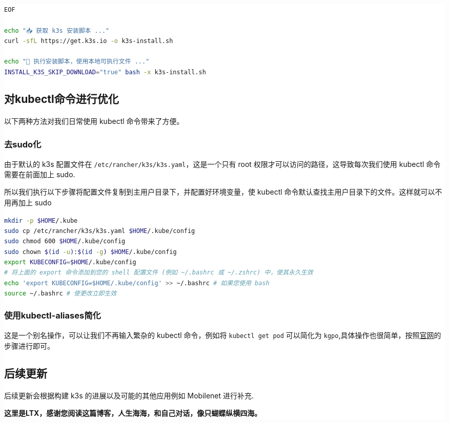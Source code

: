 ```sh
EOF

echo "📥 获取 k3s 安装脚本 ..."
curl -sfL https://get.k3s.io -o k3s-install.sh

echo "🚀 执行安装脚本，使用本地可执行文件 ..."
INSTALL_K3S_SKIP_DOWNLOAD="true" bash -x k3s-install.sh
```

## 对kubectl命令进行优化

以下两种方法对我们日常使用 kubectl 命令带来了方便。

### 去sudo化

由于默认的 k3s 配置文件在 `/etc/rancher/k3s/k3s.yaml`，这是一个只有 root 权限才可以访问的路径，这导致每次我们使用 kubectl 命令需要在前面加上 sudo.

所以我们执行以下步骤将配置文件复制到主用户目录下，并配置好环境变量，使 kubectl 命令默认查找主用户目录下的文件。这样就可以不用再加上 sudo

```bash
mkdir -p $HOME/.kube
sudo cp /etc/rancher/k3s/k3s.yaml $HOME/.kube/config
sudo chmod 600 $HOME/.kube/config
sudo chown $(id -u):$(id -g) $HOME/.kube/config
export KUBECONFIG=$HOME/.kube/config
# 将上面的 export 命令添加到您的 shell 配置文件 (例如 ~/.bashrc 或 ~/.zshrc) 中，使其永久生效
echo 'export KUBECONFIG=$HOME/.kube/config' >> ~/.bashrc # 如果您使用 bash
source ~/.bashrc # 使更改立即生效
```

### 使用kubectl-aliases简化

这是一个别名操作，可以让我们不再输入繁杂的 kubectl 命令，例如将 `kubectl get pod` 可以简化为 `kgpo`,具体操作也很简单，按照[官网](https://github.com/ahmetb/kubectl-aliases)的步骤进行即可。

## 后续更新

后续更新会根据构建 k3s 的进展以及可能的其他应用例如 Mobilenet 进行补充.

**这里是LTX，感谢您阅读这篇博客，人生海海，和自己对话，像只蝴蝶纵横四海。**